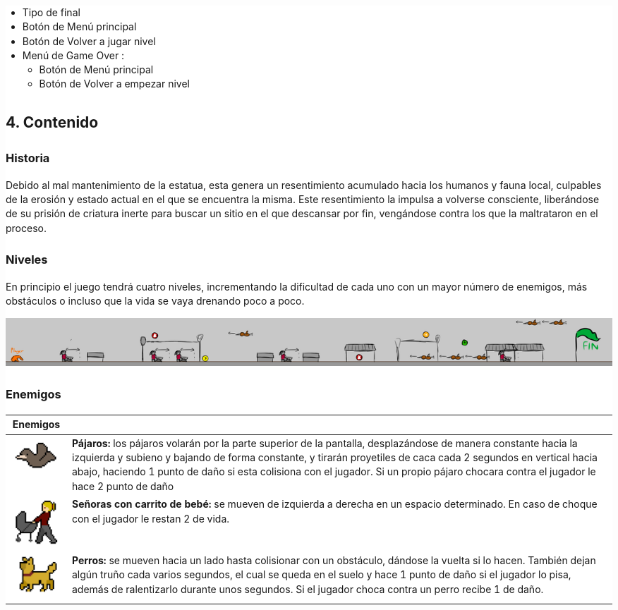   - Tipo de final
  - Botón de Menú principal
  - Botón de Volver a jugar nivel
- Menú de Game Over <a name="Over"></a>:
  - Botón de Menú principal
  - Botón de Volver a empezar nivel

## 4. Contenido  <a name="Contenido"></a>
### **Historia** <a name="Historia"></a>
Debido al mal mantenimiento de la estatua, esta genera un resentimiento acumulado hacia los humanos y fauna local, culpables de la erosión y estado actual en el que se encuentra la misma. Este resentimiento la impulsa a volverse consciente, liberándose de su prisión de criatura inerte para buscar un sitio en el que descansar por fin, vengándose contra los que la maltrataron en el proceso. 

### **Niveles** <a name="Niveles"></a>
En principio el juego tendrá cuatro niveles, incrementando la dificultad  de cada uno con un mayor número de enemigos, más obstáculos o incluso que la vida se vaya drenando poco a poco.

<img src="images_gdd/14.PNG">

### **Enemigos** <a name="Enemigos"></a>

| Enemigos |      |
|----------------|--------------|
| <img src="images_gdd/6.PNG">        | **Pájaros:** los pájaros volarán por la parte superior de la pantalla, desplazándose de manera constante hacia la izquierda y subieno y bajando de forma constante, y tirarán proyetiles de caca cada 2 segundos en vertical hacia abajo, haciendo 1 punto de daño si esta colisiona con el jugador. Si un propio pájaro chocara contra el jugador le hace 2 punto de daño|
| <img src="images_gdd/7.PNG">         |**Señoras con carrito de bebé:** se mueven de izquierda a derecha en un espacio determinado. En caso de choque con el jugador le restan 2 de vida. |
| <img src="images_gdd/10.PNG">         |**Perros:** se mueven hacia un lado hasta colisionar con un obstáculo, dándose la vuelta si lo hacen. También dejan algún truño cada varios segundos, el cual se queda en el suelo y hace 1 punto de daño si el jugador lo pisa, además de ralentizarlo durante unos segundos. Si el jugador choca contra un perro recibe 1 de daño. |